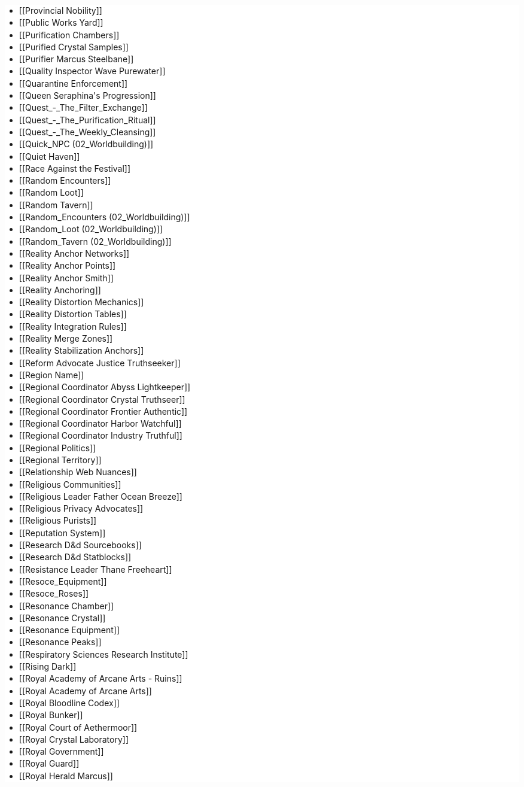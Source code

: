 - [[Provincial Nobility]]
- [[Public Works Yard]]
- [[Purification Chambers]]
- [[Purified Crystal Samples]]
- [[Purifier Marcus Steelbane]]
- [[Quality Inspector Wave Purewater]]
- [[Quarantine Enforcement]]
- [[Queen Seraphina's Progression]]
- [[Quest_-_The_Filter_Exchange]]
- [[Quest_-_The_Purification_Ritual]]
- [[Quest_-_The_Weekly_Cleansing]]
- [[Quick_NPC (02_Worldbuilding)]]
- [[Quiet Haven]]
- [[Race Against the Festival]]
- [[Random Encounters]]
- [[Random Loot]]
- [[Random Tavern]]
- [[Random_Encounters (02_Worldbuilding)]]
- [[Random_Loot (02_Worldbuilding)]]
- [[Random_Tavern (02_Worldbuilding)]]
- [[Reality Anchor Networks]]
- [[Reality Anchor Points]]
- [[Reality Anchor Smith]]
- [[Reality Anchoring]]
- [[Reality Distortion Mechanics]]
- [[Reality Distortion Tables]]
- [[Reality Integration Rules]]
- [[Reality Merge Zones]]
- [[Reality Stabilization Anchors]]
- [[Reform Advocate Justice Truthseeker]]
- [[Region Name]]
- [[Regional Coordinator Abyss Lightkeeper]]
- [[Regional Coordinator Crystal Truthseer]]
- [[Regional Coordinator Frontier Authentic]]
- [[Regional Coordinator Harbor Watchful]]
- [[Regional Coordinator Industry Truthful]]
- [[Regional Politics]]
- [[Regional Territory]]
- [[Relationship Web Nuances]]
- [[Religious Communities]]
- [[Religious Leader Father Ocean Breeze]]
- [[Religious Privacy Advocates]]
- [[Religious Purists]]
- [[Reputation System]]
- [[Research D&d Sourcebooks]]
- [[Research D&d Statblocks]]
- [[Resistance Leader Thane Freeheart]]
- [[Resoce_Equipment]]
- [[Resoce_Roses]]
- [[Resonance Chamber]]
- [[Resonance Crystal]]
- [[Resonance Equipment]]
- [[Resonance Peaks]]
- [[Respiratory Sciences Research Institute]]
- [[Rising Dark]]
- [[Royal Academy of Arcane Arts - Ruins]]
- [[Royal Academy of Arcane Arts]]
- [[Royal Bloodline Codex]]
- [[Royal Bunker]]
- [[Royal Court of Aethermoor]]
- [[Royal Crystal Laboratory]]
- [[Royal Government]]
- [[Royal Guard]]
- [[Royal Herald Marcus]]